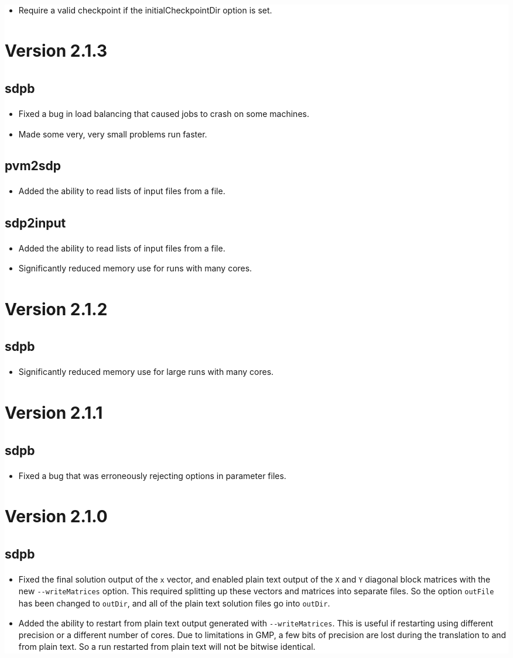 - Require a valid checkpoint if the initialCheckpointDir option is set.

# Version 2.1.3

## sdpb

- Fixed a bug in load balancing that caused jobs to crash on some
  machines.

- Made some very, very small problems run faster.

## pvm2sdp

- Added the ability to read lists of input files from a file.

## sdp2input

- Added the ability to read lists of input files from a file.

- Significantly reduced memory use for runs with many cores.

# Version 2.1.2

## sdpb

- Significantly reduced memory use for large runs with many cores.

# Version 2.1.1

## sdpb

- Fixed a bug that was erroneously rejecting options in parameter
  files.

# Version 2.1.0

## sdpb

- Fixed the final solution output of the `x` vector, and enabled plain
  text output of the `X` and `Y` diagonal block matrices with the new
  `--writeMatrices` option.  This required splitting up these vectors
  and matrices into separate files.  So the option `outFile` has been
  changed to `outDir`, and all of the plain text solution files go
  into `outDir`.
  
- Added the ability to restart from plain text output generated with
  `--writeMatrices`.  This is useful if restarting using different
  precision or a different number of cores.  Due to limitations in
  GMP, a few bits of precision are lost during the translation to and
  from plain text.  So a run restarted from plain text will not be
  bitwise identical.

